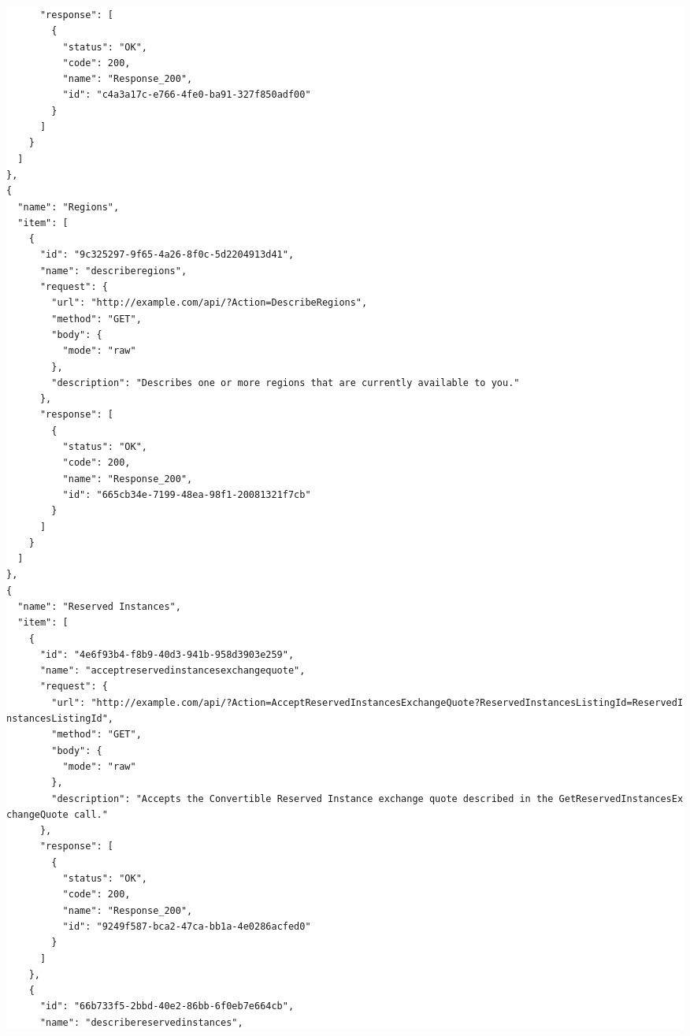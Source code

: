           "response": [
            {
              "status": "OK",
              "code": 200,
              "name": "Response_200",
              "id": "c4a3a17c-e766-4fe0-ba91-327f850adf00"
            }
          ]
        }
      ]
    },
    {
      "name": "Regions",
      "item": [
        {
          "id": "9c325297-9f65-4a26-8f0c-5d2204913d41",
          "name": "describeregions",
          "request": {
            "url": "http://example.com/api/?Action=DescribeRegions",
            "method": "GET",
            "body": {
              "mode": "raw"
            },
            "description": "Describes one or more regions that are currently available to you."
          },
          "response": [
            {
              "status": "OK",
              "code": 200,
              "name": "Response_200",
              "id": "665cb34e-7199-48ea-98f1-20081321f7cb"
            }
          ]
        }
      ]
    },
    {
      "name": "Reserved Instances",
      "item": [
        {
          "id": "4e6f93b4-f8b9-40d3-941b-958d3903e259",
          "name": "acceptreservedinstancesexchangequote",
          "request": {
            "url": "http://example.com/api/?Action=AcceptReservedInstancesExchangeQuote?ReservedInstancesListingId=ReservedInstancesListingId",
            "method": "GET",
            "body": {
              "mode": "raw"
            },
            "description": "Accepts the Convertible Reserved Instance exchange quote described in the GetReservedInstancesExchangeQuote call."
          },
          "response": [
            {
              "status": "OK",
              "code": 200,
              "name": "Response_200",
              "id": "9249f587-bca2-47ca-bb1a-4e0286acfed0"
            }
          ]
        },
        {
          "id": "66b733f5-2bbd-40e2-86bb-6f0eb7e664cb",
          "name": "describereservedinstances",